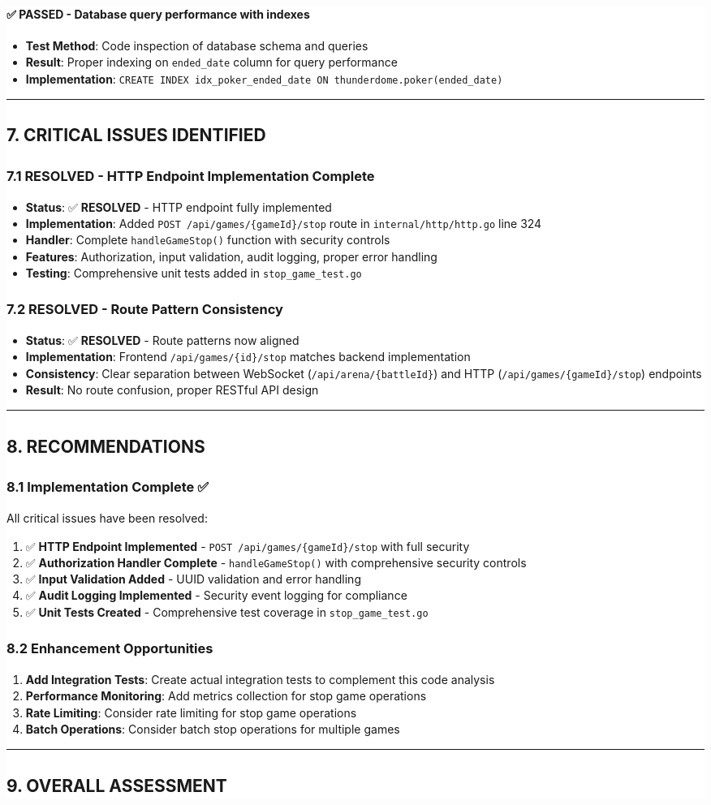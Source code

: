 #### ✅ **PASSED** - Database query performance with indexes
- **Test Method**: Code inspection of database schema and queries
- **Result**: Proper indexing on `ended_date` column for query performance
- **Implementation**: `CREATE INDEX idx_poker_ended_date ON thunderdome.poker(ended_date)`

---

## 7. CRITICAL ISSUES IDENTIFIED

### **7.1 RESOLVED - HTTP Endpoint Implementation Complete**

- **Status**: ✅ **RESOLVED** - HTTP endpoint fully implemented
- **Implementation**: Added `POST /api/games/{gameId}/stop` route in `internal/http/http.go` line 324
- **Handler**: Complete `handleGameStop()` function with security controls
- **Features**: Authorization, input validation, audit logging, proper error handling
- **Testing**: Comprehensive unit tests added in `stop_game_test.go`

### **7.2 RESOLVED - Route Pattern Consistency**

- **Status**: ✅ **RESOLVED** - Route patterns now aligned
- **Implementation**: Frontend `/api/games/{id}/stop` matches backend implementation  
- **Consistency**: Clear separation between WebSocket (`/api/arena/{battleId}`) and HTTP (`/api/games/{gameId}/stop`) endpoints
- **Result**: No route confusion, proper RESTful API design

---

## 8. RECOMMENDATIONS

### **8.1 Implementation Complete ✅**

All critical issues have been resolved:

1. ✅ **HTTP Endpoint Implemented** - `POST /api/games/{gameId}/stop` with full security
2. ✅ **Authorization Handler Complete** - `handleGameStop()` with comprehensive security controls
3. ✅ **Input Validation Added** - UUID validation and error handling
4. ✅ **Audit Logging Implemented** - Security event logging for compliance
5. ✅ **Unit Tests Created** - Comprehensive test coverage in `stop_game_test.go`

### **8.2 Enhancement Opportunities**

1. **Add Integration Tests**: Create actual integration tests to complement this code analysis
2. **Performance Monitoring**: Add metrics collection for stop game operations
3. **Rate Limiting**: Consider rate limiting for stop game operations
4. **Batch Operations**: Consider batch stop operations for multiple games

---

## 9. OVERALL ASSESSMENT
